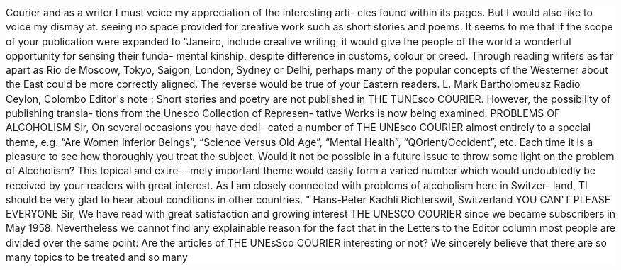 Courier and as a writer I must voice 
my appreciation of the interesting arti- 
cles found within its pages. But I 
would also like to voice my dismay at. 
seeing no space provided for creative 
work such as short stories and poems. 
It seems to me that if the scope of 
your publication were expanded to 
"Janeiro, 
include creative writing, it would give 
the people of the world a wonderful 
opportunity for sensing their funda- 
mental kinship, despite difference in 
customs, colour or creed. Through 
reading writers as far apart as Rio de 
Moscow, Tokyo, Saigon, 
London, Sydney or Delhi, perhaps many 
of the popular concepts of the Westerner 
about the East could be more correctly 
aligned. The reverse would be true of 
your Eastern readers. 
L. Mark Bartholomeusz 
Radio Ceylon, Colombo 
Editor's note : Short stories and poetry are 
not published in THE TUNEsco COURIER. 
However, the possibility of publishing transla- 
tions from the Unesco Collection of Represen- 
tative Works is now being examined. 
PROBLEMS OF ALCOHOLISM 
Sir, 
On several occasions you have dedi- 
cated a number of THE UNEsco COURIER 
almost entirely to a special theme, e.g. 
“Are Women Inferior Beings”, “Science 
Versus Old Age”, “Mental Health”, 
“QOrient/Occident”, etc. Each time it is 
a pleasure to see how thoroughly you 
treat the subject. 
Would it not be possible in a future 
issue to throw some light on the problem 
of Alcoholism? This topical and extre- 
-mely important theme would easily 
form a varied number which would 
undoubtedly be received by your readers 
with great interest. 
As I am closely connected with 
problems of alcoholism here in Switzer- 
land, TI should be very glad to hear 
about conditions in other countries. 
" Hans-Peter Kadhli 
Richterswil, Switzerland 
YOU CAN'T PLEASE EVERYONE 
Sir, 
We have read with great satisfaction 
and growing interest THE UNESCO 
COURIER since we became subscribers in 
May 1958. Nevertheless we cannot 
find any explainable reason for the fact 
that in the Letters to the Editor column 
most people are divided over the same 
point: Are the articles of THE UNEsSco 
COURIER interesting or not? 
We sincerely believe that there are so 
many topics to be treated and so many 